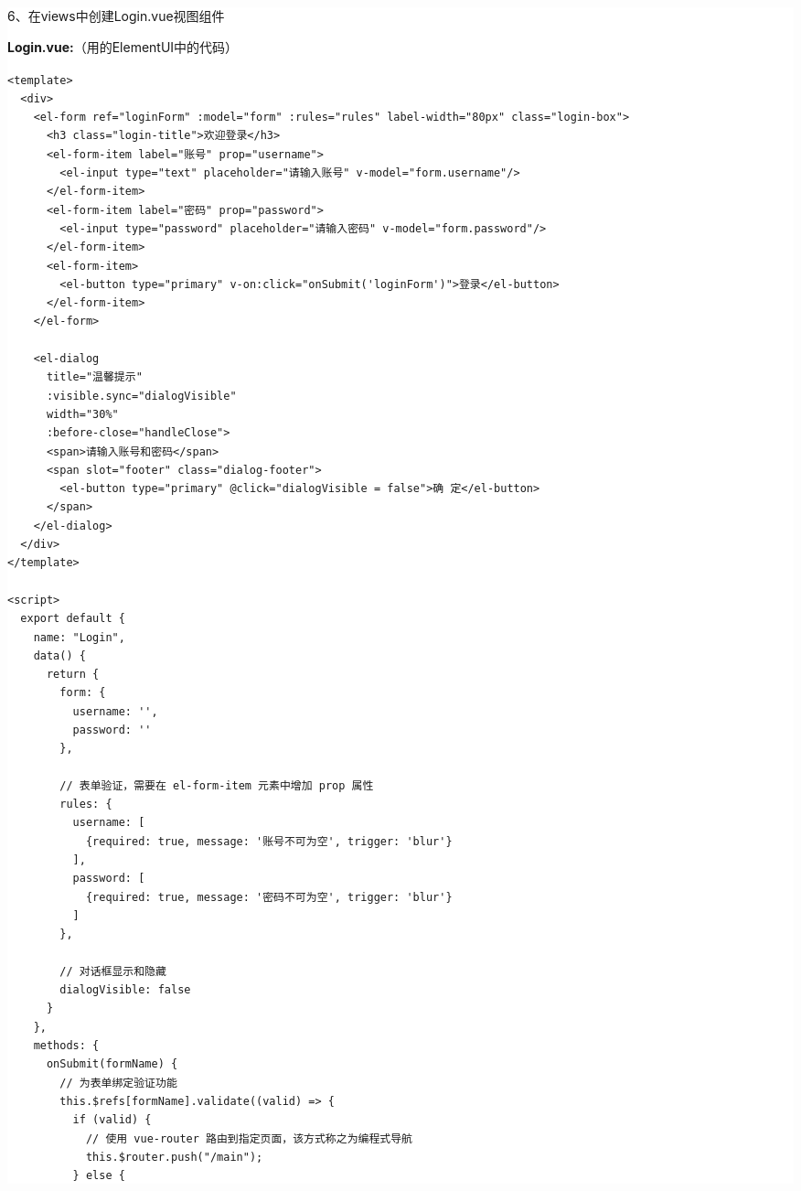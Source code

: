 6、在views中创建Login.vue视图组件

**Login.vue:**（用的ElementUI中的代码）

```vue
<template>
  <div>
    <el-form ref="loginForm" :model="form" :rules="rules" label-width="80px" class="login-box">
      <h3 class="login-title">欢迎登录</h3>
      <el-form-item label="账号" prop="username">
        <el-input type="text" placeholder="请输入账号" v-model="form.username"/>
      </el-form-item>
      <el-form-item label="密码" prop="password">
        <el-input type="password" placeholder="请输入密码" v-model="form.password"/>
      </el-form-item>
      <el-form-item>
        <el-button type="primary" v-on:click="onSubmit('loginForm')">登录</el-button>
      </el-form-item>
    </el-form>

    <el-dialog
      title="温馨提示"
      :visible.sync="dialogVisible"
      width="30%"
      :before-close="handleClose">
      <span>请输入账号和密码</span>
      <span slot="footer" class="dialog-footer">
        <el-button type="primary" @click="dialogVisible = false">确 定</el-button>
      </span>
    </el-dialog>
  </div>
</template>

<script>
  export default {
    name: "Login",
    data() {
      return {
        form: {
          username: '',
          password: ''
        },

        // 表单验证，需要在 el-form-item 元素中增加 prop 属性
        rules: {
          username: [
            {required: true, message: '账号不可为空', trigger: 'blur'}
          ],
          password: [
            {required: true, message: '密码不可为空', trigger: 'blur'}
          ]
        },

        // 对话框显示和隐藏
        dialogVisible: false
      }
    },
    methods: {
      onSubmit(formName) {
        // 为表单绑定验证功能
        this.$refs[formName].validate((valid) => {
          if (valid) {
            // 使用 vue-router 路由到指定页面，该方式称之为编程式导航
            this.$router.push("/main");
          } else {
```
